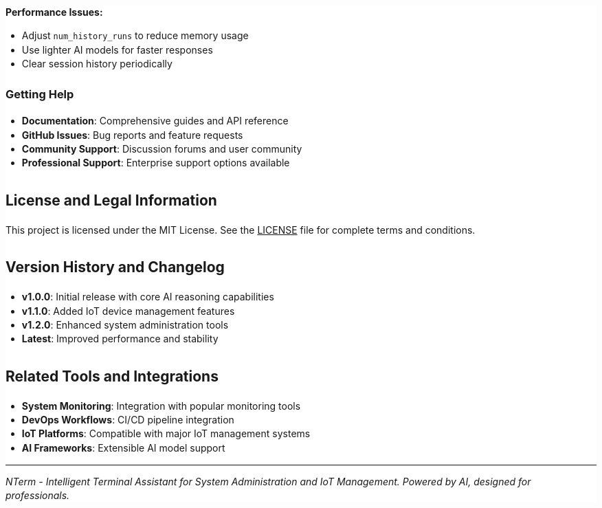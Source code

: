 **Performance Issues:**
- Adjust `num_history_runs` to reduce memory usage
- Use lighter AI models for faster responses
- Clear session history periodically

### Getting Help
- **Documentation**: Comprehensive guides and API reference
- **GitHub Issues**: Bug reports and feature requests
- **Community Support**: Discussion forums and user community
- **Professional Support**: Enterprise support options available

## License and Legal Information

This project is licensed under the MIT License. See the [LICENSE](LICENSE) file for complete terms and conditions.

## Version History and Changelog

- **v1.0.0**: Initial release with core AI reasoning capabilities
- **v1.1.0**: Added IoT device management features
- **v1.2.0**: Enhanced system administration tools
- **Latest**: Improved performance and stability

## Related Tools and Integrations

- **System Monitoring**: Integration with popular monitoring tools
- **DevOps Workflows**: CI/CD pipeline integration
- **IoT Platforms**: Compatible with major IoT management systems
- **AI Frameworks**: Extensible AI model support

---

*NTerm - Intelligent Terminal Assistant for System Administration and IoT Management. Powered by AI, designed for professionals.*